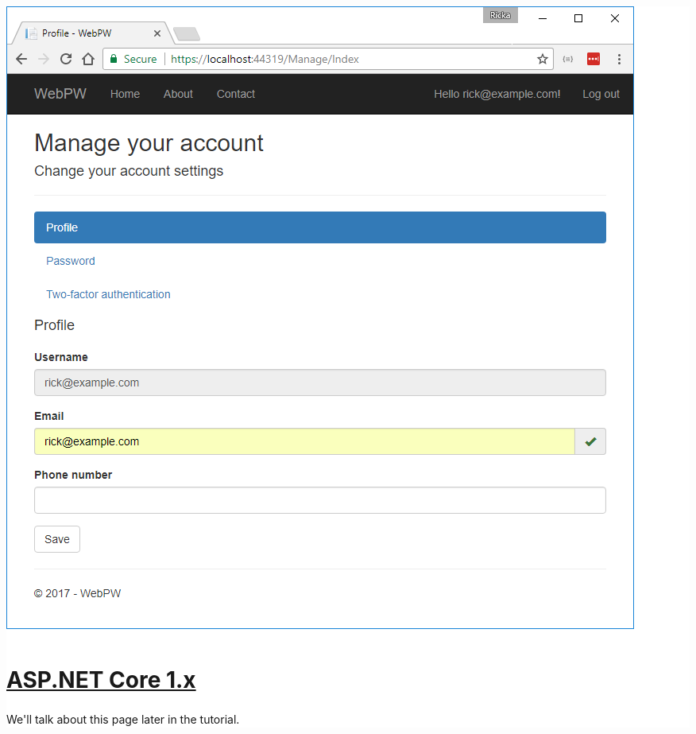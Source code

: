 ![manage page](accconfirm/_static/rick2.png)


# [ASP.NET Core 1.x](#tab/aspnetcore1x)

We'll talk about this page later in the tutorial.